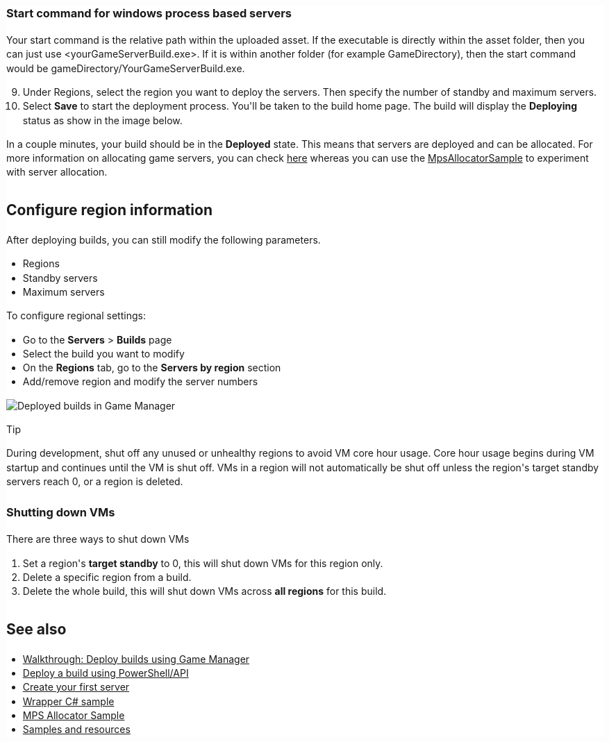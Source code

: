 ### Start command for windows process based servers 
Your start command is the relative path within the uploaded asset. If the executable is directly within the asset folder, then you can just use <yourGameServerBuild.exe>. If it is within another folder (for example GameDirectory), then the start command would be gameDirectory/YourGameServerBuild.exe.


9. Under Regions, select the region you want to deploy the servers. Then specify the number of standby and maximum servers.
10. Select **Save** to start the deployment process. You'll be taken to the build home page. The build will display the **Deploying** status as show in the image below. 

In a couple minutes, your build should be in the **Deployed** state. This means that servers are deployed and can be allocated. For more information on allocating game servers, you can check [here](allocating-game-servers-and-configuring-vs-debugging-tools.md) whereas you can use the [MpsAllocatorSample](mps-allocator-sample.md) to experiment with server allocation.

## Configure region information

After deploying builds, you can still modify the following parameters.
* Regions
* Standby servers
* Maximum servers

To configure regional settings:
* Go to the __Servers__ > __Builds__ page
* Select the build you want to modify
* On the __Regions__ tab, go to the **Servers by region** section
* Add/remove region and modify the server numbers

![Deployed builds in Game Manager](media/create-your-first-server/server-region-settings.png)

> [!Tip]
> During development, shut off any unused or unhealthy regions to avoid VM core hour usage. Core hour usage begins during VM startup and continues until the VM is shut off. VMs in a region will not automatically be shut off unless the region's target standby servers reach 0, or a region is deleted. 

### Shutting down VMs
There are three ways to shut down VMs 
1. Set a region's **target standby** to 0, this will shut down VMs for this region only.
2. Delete a specific region from a build.
3. Delete the whole build, this will shut down VMs across **all regions** for this build.


## See also

* [Walkthrough: Deploy builds using Game Manager](quickstart-for-multiplayer-servers-game-manager.md)
* [Deploy a build using PowerShell/API](deploy-using-powershell-api.md)
* [Create your first server](create-your-first-server.md)
* [Wrapper C# sample](wrapper-sample.md)
* [MPS Allocator Sample](mps-allocator-sample.md)
* [Samples and resources](server-samples-resources.md)

